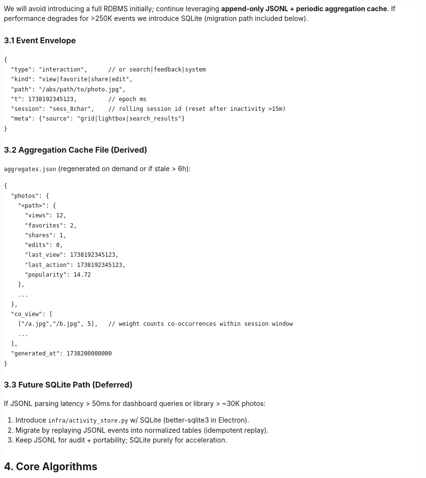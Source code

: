 We will avoid introducing a full RDBMS initially; continue leveraging **append-only JSONL + periodic aggregation cache**. If performance degrades for >250K events we introduce SQLite (migration path included below).

### 3.1 Event Envelope

```
{
  "type": "interaction",      // or search|feedback|system
  "kind": "view|favorite|share|edit",
  "path": "/abs/path/to/photo.jpg",
  "t": 1738192345123,         // epoch ms
  "session": "sess_8char",    // rolling session id (reset after inactivity >15m)
  "meta": {"source": "grid|lightbox|search_results"}
}
```

### 3.2 Aggregation Cache File (Derived)

`aggregates.json` (regenerated on demand or if stale > 6h):

```
{
  "photos": {
    "<path>": {
      "views": 12,
      "favorites": 2,
      "shares": 1,
      "edits": 0,
      "last_view": 1738192345123,
      "last_action": 1738192345123,
      "popularity": 14.72
    },
    ...
  },
  "co_view": [
    ["/a.jpg","/b.jpg", 5],   // weight counts co-occurrences within session window
    ...
  ],
  "generated_at": 1738200000000
}
```

### 3.3 Future SQLite Path (Deferred)

If JSONL parsing latency > 50ms for dashboard queries or library > ~30K photos:

1. Introduce `infra/activity_store.py` w/ SQLite (better-sqlite3 in Electron).
2. Migrate by replaying JSONL events into normalized tables (idempotent replay).
3. Keep JSONL for audit + portability; SQLite purely for acceleration.

## 4. Core Algorithms
